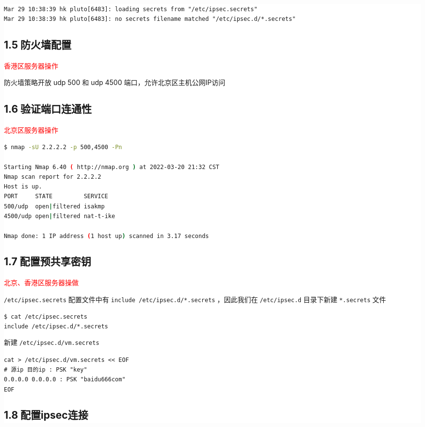 ```shell
Mar 29 10:38:39 hk pluto[6483]: loading secrets from "/etc/ipsec.secrets"
Mar 29 10:38:39 hk pluto[6483]: no secrets filename matched "/etc/ipsec.d/*.secrets"
```



## 1.5 防火墙配置

<span style=color:red>香港区服务器操作</span>

防火墙策略开放 udp 500 和 udp 4500 端口，允许北京区主机公网IP访问



## 1.6 验证端口连通性

<span style=color:red>北京区服务器操作</span>

```sh
$ nmap -sU 2.2.2.2 -p 500,4500 -Pn

Starting Nmap 6.40 ( http://nmap.org ) at 2022-03-20 21:32 CST
Nmap scan report for 2.2.2.2
Host is up.
PORT     STATE         SERVICE
500/udp  open|filtered isakmp
4500/udp open|filtered nat-t-ike

Nmap done: 1 IP address (1 host up) scanned in 3.17 seconds
```



## 1.7 配置预共享密钥

<span style=color:red>北京、香港区服务器操做</span>

`/etc/ipsec.secrets` 配置文件中有 `include /etc/ipsec.d/*.secrets` ，因此我们在 `/etc/ipsec.d` 目录下新建 `*.secrets` 文件 

```shell
$ cat /etc/ipsec.secrets
include /etc/ipsec.d/*.secrets
```



新建 `/etc/ipsec.d/vm.secrets`

```shell
cat > /etc/ipsec.d/vm.secrets << EOF
# 源ip 目的ip : PSK "key"
0.0.0.0 0.0.0.0 : PSK "baidu666com"
EOF
```



## 1.8 配置ipsec连接

